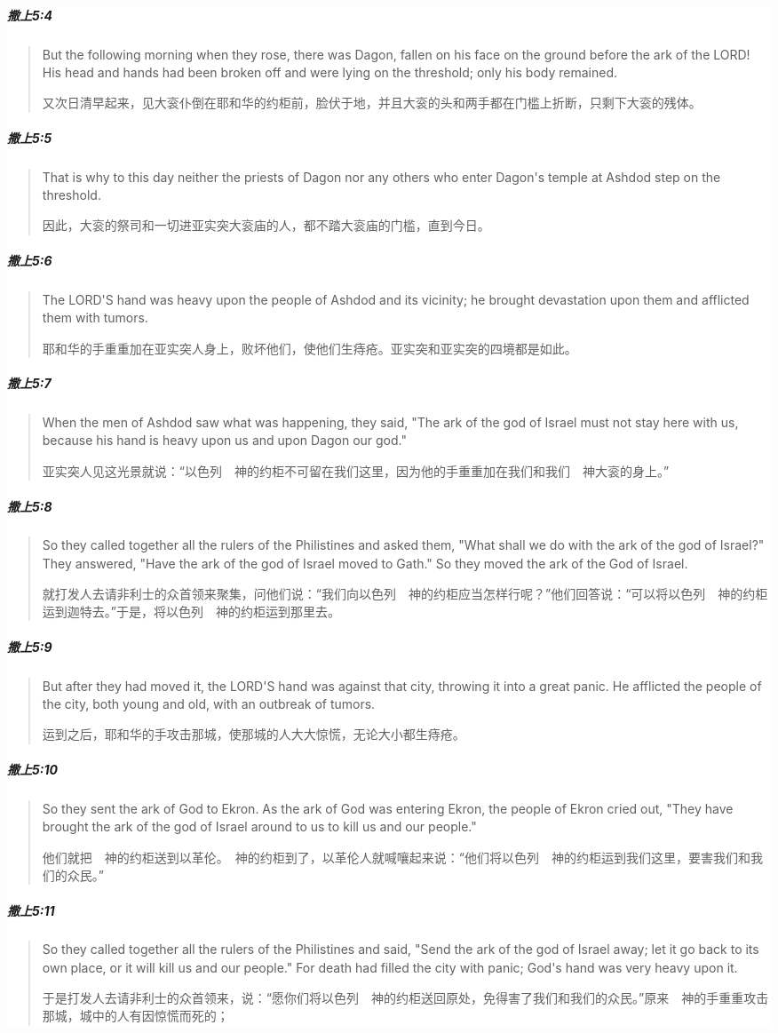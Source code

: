 
##### 撒上5:4
> But the following morning when they rose, there was Dagon, fallen on his face on the ground before the ark of the LORD! His head and hands had been broken off and were lying on the threshold; only his body remained.
>
> 又次日清早起来，见大衮仆倒在耶和华的约柜前，脸伏于地，并且大衮的头和两手都在门槛上折断，只剩下大衮的残体。


##### 撒上5:5
> That is why to this day neither the priests of Dagon nor any others who enter Dagon's temple at Ashdod step on the threshold.
>
> 因此，大衮的祭司和一切进亚实突大衮庙的人，都不踏大衮庙的门槛，直到今日。


##### 撒上5:6
> The LORD'S hand was heavy upon the people of Ashdod and its vicinity; he brought devastation upon them and afflicted them with tumors.
>
> 耶和华的手重重加在亚实突人身上，败坏他们，使他们生痔疮。亚实突和亚实突的四境都是如此。


##### 撒上5:7
> When the men of Ashdod saw what was happening, they said, "The ark of the god of Israel must not stay here with us, because his hand is heavy upon us and upon Dagon our god."
>
> 亚实突人见这光景就说：“以色列　神的约柜不可留在我们这里，因为他的手重重加在我们和我们　神大衮的身上。”


##### 撒上5:8
> So they called together all the rulers of the Philistines and asked them, "What shall we do with the ark of the god of Israel?" They answered, "Have the ark of the god of Israel moved to Gath." So they moved the ark of the God of Israel.
>
> 就打发人去请非利士的众首领来聚集，问他们说：“我们向以色列　神的约柜应当怎样行呢？”他们回答说：“可以将以色列　神的约柜运到迦特去。”于是，将以色列　神的约柜运到那里去。


##### 撒上5:9
> But after they had moved it, the LORD'S hand was against that city, throwing it into a great panic. He afflicted the people of the city, both young and old, with an outbreak of tumors.
>
> 运到之后，耶和华的手攻击那城，使那城的人大大惊慌，无论大小都生痔疮。


##### 撒上5:10
> So they sent the ark of God to Ekron. As the ark of God was entering Ekron, the people of Ekron cried out, "They have brought the ark of the god of Israel around to us to kill us and our people."
>
> 他们就把　神的约柜送到以革伦。　神的约柜到了，以革伦人就喊嚷起来说：“他们将以色列　神的约柜运到我们这里，要害我们和我们的众民。”


##### 撒上5:11
> So they called together all the rulers of the Philistines and said, "Send the ark of the god of Israel away; let it go back to its own place, or it will kill us and our people." For death had filled the city with panic; God's hand was very heavy upon it.
>
> 于是打发人去请非利士的众首领来，说：“愿你们将以色列　神的约柜送回原处，免得害了我们和我们的众民。”原来　神的手重重攻击那城，城中的人有因惊慌而死的；
